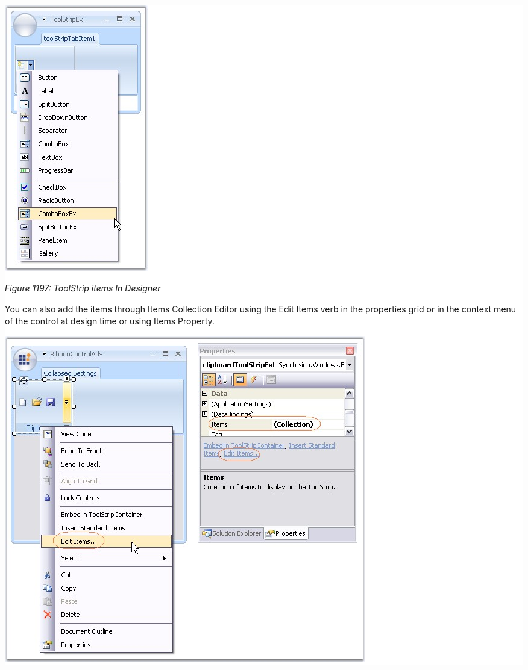 ![](Designer_images/designer_img3.png)

_Figure 1197: ToolStrip items In Designer_

You can also add the items through Items Collection Editor using the Edit Items verb in the properties grid or in the context menu of the control at design time or using Items Property.

![](Designer_images/designer_img4.png)
